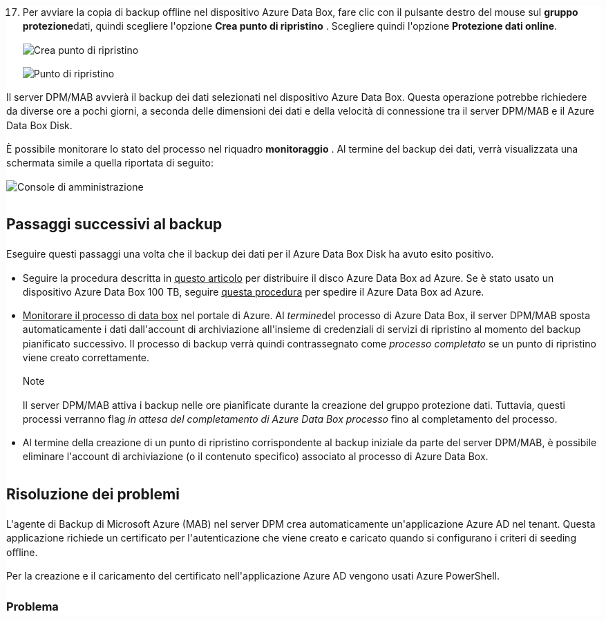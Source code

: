 17. Per avviare la copia di backup offline nel dispositivo Azure Data Box, fare clic con il pulsante destro del mouse sul **gruppo protezione**dati, quindi scegliere l'opzione **Crea punto di ripristino** . Scegliere quindi l'opzione **Protezione dati online**.

    ![Crea punto di ripristino](./media/offline-backup-azure-data-box-dpm-mabs/create-recovery-point.png)

    ![Punto di ripristino](./media/offline-backup-azure-data-box-dpm-mabs/recovery-point.png)

   Il server DPM/MAB avvierà il backup dei dati selezionati nel dispositivo Azure Data Box. Questa operazione potrebbe richiedere da diverse ore a pochi giorni, a seconda delle dimensioni dei dati e della velocità di connessione tra il server DPM/MAB e il Azure Data Box Disk.

   È possibile monitorare lo stato del processo nel riquadro **monitoraggio** . Al termine del backup dei dati, verrà visualizzata una schermata simile a quella riportata di seguito:

   ![Console di amministrazione](./media/offline-backup-azure-data-box-dpm-mabs/administrator-console.png)

## <a name="post-backup-steps"></a>Passaggi successivi al backup

Eseguire questi passaggi una volta che il backup dei dati per il Azure Data Box Disk ha avuto esito positivo.

- Seguire la procedura descritta in [questo articolo](https://docs.microsoft.com/azure/databox/data-box-disk-deploy-picked-up) per distribuire il disco Azure Data Box ad Azure. Se è stato usato un dispositivo Azure Data Box 100 TB, seguire [questa procedura](https://docs.microsoft.com/azure/databox/data-box-deploy-picked-up) per spedire il Azure Data Box ad Azure.
- [Monitorare il processo di data box](https://docs.microsoft.com/azure/databox/data-box-disk-deploy-upload-verify) nel portale di Azure. Al *termine*del processo di Azure Data Box, il server DPM/MAB sposta automaticamente i dati dall'account di archiviazione all'insieme di credenziali di servizi di ripristino al momento del backup pianificato successivo. Il processo di backup verrà quindi contrassegnato come *processo completato* se un punto di ripristino viene creato correttamente.

  > [!NOTE]
  > Il server DPM/MAB attiva i backup nelle ore pianificate durante la creazione del gruppo protezione dati. Tuttavia, questi processi verranno flag *in attesa del completamento di Azure Data Box processo* fino al completamento del processo.

- Al termine della creazione di un punto di ripristino corrispondente al backup iniziale da parte del server DPM/MAB, è possibile eliminare l'account di archiviazione (o il contenuto specifico) associato al processo di Azure Data Box.

## <a name="troubleshooting"></a>Risoluzione dei problemi

L'agente di Backup di Microsoft Azure (MAB) nel server DPM crea automaticamente un'applicazione Azure AD nel tenant. Questa applicazione richiede un certificato per l'autenticazione che viene creato e caricato quando si configurano i criteri di seeding offline.

Per la creazione e il caricamento del certificato nell'applicazione Azure AD vengono usati Azure PowerShell.

### <a name="issue"></a>Problema
